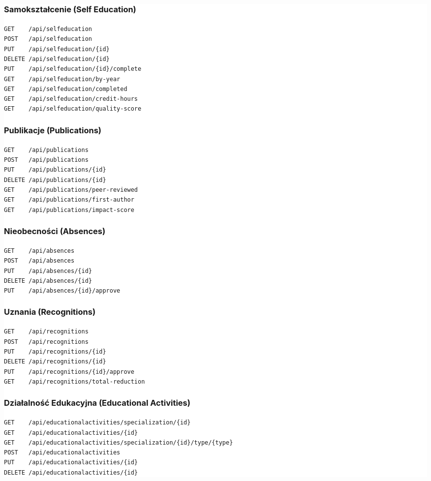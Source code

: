 ### Samokształcenie (Self Education)
```http
GET    /api/selfeducation
POST   /api/selfeducation
PUT    /api/selfeducation/{id}
DELETE /api/selfeducation/{id}
PUT    /api/selfeducation/{id}/complete
GET    /api/selfeducation/by-year
GET    /api/selfeducation/completed
GET    /api/selfeducation/credit-hours
GET    /api/selfeducation/quality-score
```

### Publikacje (Publications)
```http
GET    /api/publications
POST   /api/publications
PUT    /api/publications/{id}
DELETE /api/publications/{id}
GET    /api/publications/peer-reviewed
GET    /api/publications/first-author
GET    /api/publications/impact-score
```

### Nieobecności (Absences)
```http
GET    /api/absences
POST   /api/absences
PUT    /api/absences/{id}
DELETE /api/absences/{id}
PUT    /api/absences/{id}/approve
```

### Uznania (Recognitions)
```http
GET    /api/recognitions
POST   /api/recognitions
PUT    /api/recognitions/{id}
DELETE /api/recognitions/{id}
PUT    /api/recognitions/{id}/approve
GET    /api/recognitions/total-reduction
```

### Działalność Edukacyjna (Educational Activities)
```http
GET    /api/educationalactivities/specialization/{id}
GET    /api/educationalactivities/{id}
GET    /api/educationalactivities/specialization/{id}/type/{type}
POST   /api/educationalactivities
PUT    /api/educationalactivities/{id}
DELETE /api/educationalactivities/{id}
```
